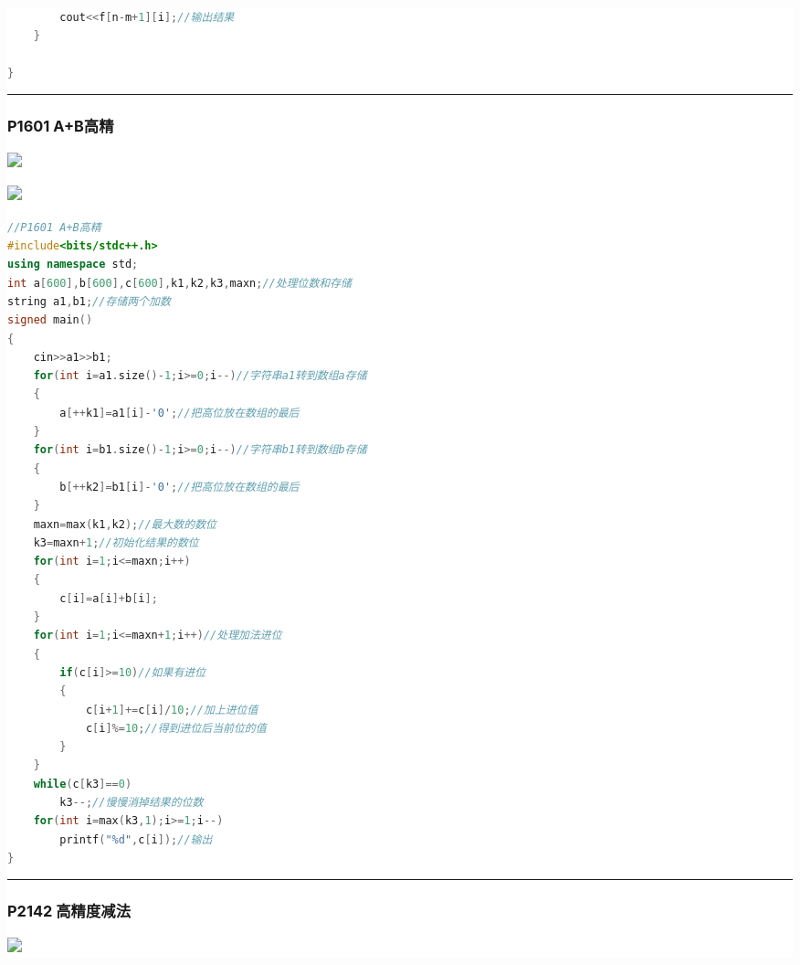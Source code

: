 ```cpp
		cout<<f[n-m+1][i];//输出结果 
	}
	
}
```



------------
### P1601 A+B高精
![](https://img.zshfoj.com/fa5ca212d6b476988bef4f26b1fcf6b1d7e07c0a549bceba2d1ba4f0e777ae55.png)

![](https://img.zshfoj.com/0442292a32755add1eef254910763eb5e73afd32f2718caade3b9dce1e7f424e.png)

```cpp
//P1601 A+B高精
#include<bits/stdc++.h>
using namespace std;
int a[600],b[600],c[600],k1,k2,k3,maxn;//处理位数和存储 
string a1,b1;//存储两个加数
signed main()
{
	cin>>a1>>b1;
	for(int i=a1.size()-1;i>=0;i--)//字符串a1转到数组a存储 
	{
		a[++k1]=a1[i]-'0';//把高位放在数组的最后 
	}
	for(int i=b1.size()-1;i>=0;i--)//字符串b1转到数组b存储 
	{
		b[++k2]=b1[i]-'0';//把高位放在数组的最后 
	}
	maxn=max(k1,k2);//最大数的数位 
	k3=maxn+1;//初始化结果的数位 
	for(int i=1;i<=maxn;i++)
	{
		c[i]=a[i]+b[i];
	}	
	for(int i=1;i<=maxn+1;i++)//处理加法进位 
	{
		if(c[i]>=10)//如果有进位 
		{
			c[i+1]+=c[i]/10;//加上进位值 
			c[i]%=10;//得到进位后当前位的值 
		}
	}
	while(c[k3]==0)
		k3--;//慢慢消掉结果的位数 
	for(int i=max(k3,1);i>=1;i--)
		printf("%d",c[i]);//输出 
}
```
--------
### P2142 高精度减法
![](https://img.zshfoj.com/374ad60048b1bba433bd11e3b4a5b91e0fed648825091b30e034ce23d5cc3fb6.png)
